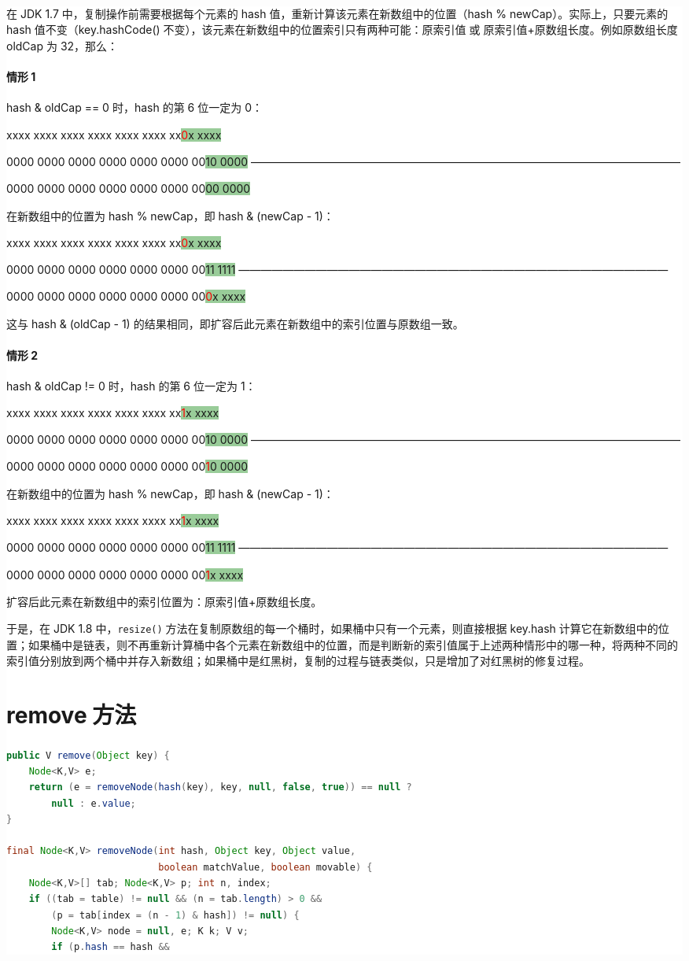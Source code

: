 在 JDK 1.7 中，复制操作前需要根据每个元素的 hash 值，重新计算该元素在新数组中的位置（hash % newCap）。实际上，只要元素的 hash 值不变（key.hashCode() 不变），该元素在新数组中的位置索引只有两种可能：原索引值 或 原索引值+原数组长度。例如原数组长度 oldCap 为 32，那么：

#### 情形 1

hash & oldCap == 0 时，hash 的第 6 位一定为 0：

xxxx xxxx xxxx xxxx xxxx xxxx xx<span style="background:#99CC99;"><font color="red">0</font>x xxxx</span>

0000 0000 0000 0000 0000 0000 00<span style="background:#99CC99;">10 0000</span>
———————————————————————————————————————

0000 0000 0000 0000 0000 0000 00<span style="background:#99CC99;">00 0000</span>

在新数组中的位置为 hash % newCap，即 hash & (newCap - 1)：

xxxx xxxx xxxx xxxx xxxx xxxx xx<span style="background:#99CC99;"><font color="red">0</font>x xxxx</span>

0000 0000 0000 0000 0000 0000 00<span style="background:#99CC99;">11 1111</span>
———————————————————————————————————————

0000 0000 0000 0000 0000 0000 00<span style="background:#99CC99;"><font color="red">0</font>x xxxx</span>

这与 hash & (oldCap - 1) 的结果相同，即扩容后此元素在新数组中的索引位置与原数组一致。

#### 情形 2

hash & oldCap != 0 时，hash 的第 6 位一定为 1：

xxxx xxxx xxxx xxxx xxxx xxxx xx<span style="background:#99CC99;"><font color="red">1</font>x xxxx</span>

0000 0000 0000 0000 0000 0000 00<span style="background:#99CC99;">10 0000</span>
———————————————————————————————————————

0000 0000 0000 0000 0000 0000 00<span style="background:#99CC99;"><font color="red">1</font>0 0000</span>

在新数组中的位置为 hash % newCap，即 hash & (newCap - 1)：

xxxx xxxx xxxx xxxx xxxx xxxx xx<span style="background:#99CC99;"><font color="red">1</font>x xxxx</span>

0000 0000 0000 0000 0000 0000 00<span style="background:#99CC99;">11 1111</span>
———————————————————————————————————————

0000 0000 0000 0000 0000 0000 00<span style="background:#99CC99;"><font color="red">1</font>x xxxx</span>

扩容后此元素在新数组中的索引位置为：原索引值+原数组长度。

于是，在 JDK 1.8 中，`resize()` 方法在复制原数组的每一个桶时，如果桶中只有一个元素，则直接根据 key.hash 计算它在新数组中的位置；如果桶中是链表，则不再重新计算桶中各个元素在新数组中的位置，而是判断新的索引值属于上述两种情形中的哪一种，将两种不同的索引值分别放到两个桶中并存入新数组；如果桶中是红黑树，复制的过程与链表类似，只是增加了对红黑树的修复过程。

<h1 id="5">remove 方法</h1>

```java
public V remove(Object key) {
    Node<K,V> e;
    return (e = removeNode(hash(key), key, null, false, true)) == null ?
        null : e.value;
}

final Node<K,V> removeNode(int hash, Object key, Object value,
                           boolean matchValue, boolean movable) {
    Node<K,V>[] tab; Node<K,V> p; int n, index;
    if ((tab = table) != null && (n = tab.length) > 0 &&
        (p = tab[index = (n - 1) & hash]) != null) {
        Node<K,V> node = null, e; K k; V v;
        if (p.hash == hash &&
```